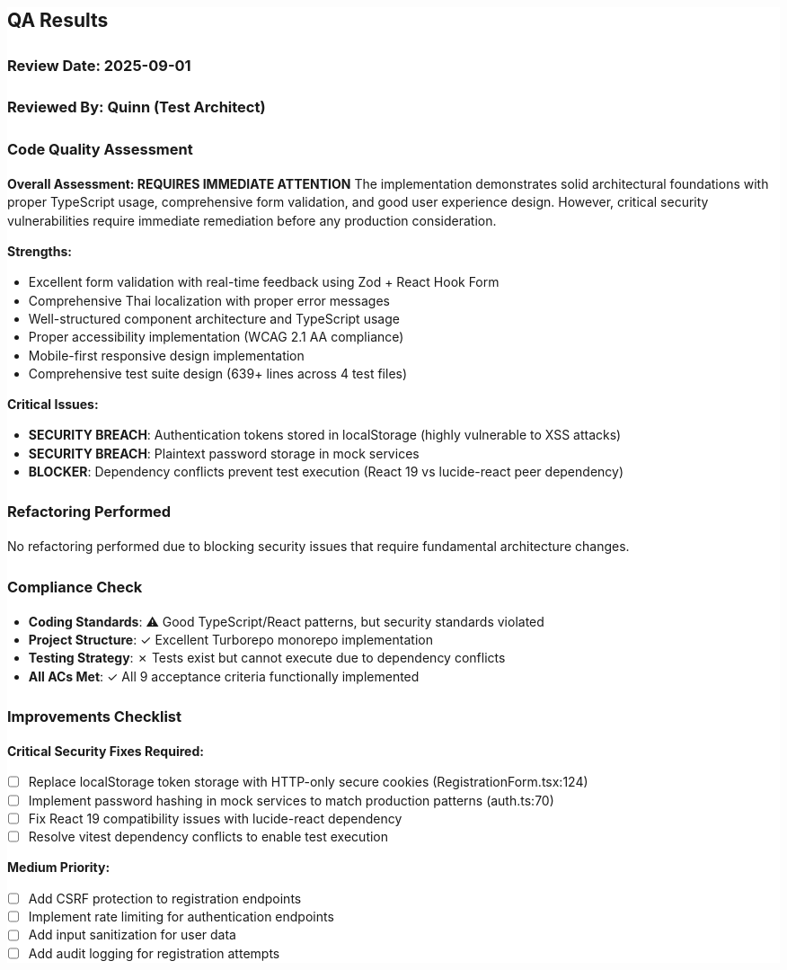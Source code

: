## QA Results

### Review Date: 2025-09-01

### Reviewed By: Quinn (Test Architect)

### Code Quality Assessment

**Overall Assessment: REQUIRES IMMEDIATE ATTENTION**
The implementation demonstrates solid architectural foundations with proper TypeScript usage, comprehensive form validation, and good user experience design. However, critical security vulnerabilities require immediate remediation before any production consideration.

**Strengths:**
- Excellent form validation with real-time feedback using Zod + React Hook Form
- Comprehensive Thai localization with proper error messages
- Well-structured component architecture and TypeScript usage
- Proper accessibility implementation (WCAG 2.1 AA compliance)
- Mobile-first responsive design implementation
- Comprehensive test suite design (639+ lines across 4 test files)

**Critical Issues:**
- **SECURITY BREACH**: Authentication tokens stored in localStorage (highly vulnerable to XSS attacks)
- **SECURITY BREACH**: Plaintext password storage in mock services
- **BLOCKER**: Dependency conflicts prevent test execution (React 19 vs lucide-react peer dependency)

### Refactoring Performed

No refactoring performed due to blocking security issues that require fundamental architecture changes.

### Compliance Check

- **Coding Standards**: ⚠️ Good TypeScript/React patterns, but security standards violated
- **Project Structure**: ✓ Excellent Turborepo monorepo implementation  
- **Testing Strategy**: ✗ Tests exist but cannot execute due to dependency conflicts
- **All ACs Met**: ✓ All 9 acceptance criteria functionally implemented

### Improvements Checklist

**Critical Security Fixes Required:**
- [ ] Replace localStorage token storage with HTTP-only secure cookies (RegistrationForm.tsx:124)
- [ ] Implement password hashing in mock services to match production patterns (auth.ts:70)
- [ ] Fix React 19 compatibility issues with lucide-react dependency
- [ ] Resolve vitest dependency conflicts to enable test execution

**Medium Priority:**
- [ ] Add CSRF protection to registration endpoints
- [ ] Implement rate limiting for authentication endpoints
- [ ] Add input sanitization for user data
- [ ] Add audit logging for registration attempts
